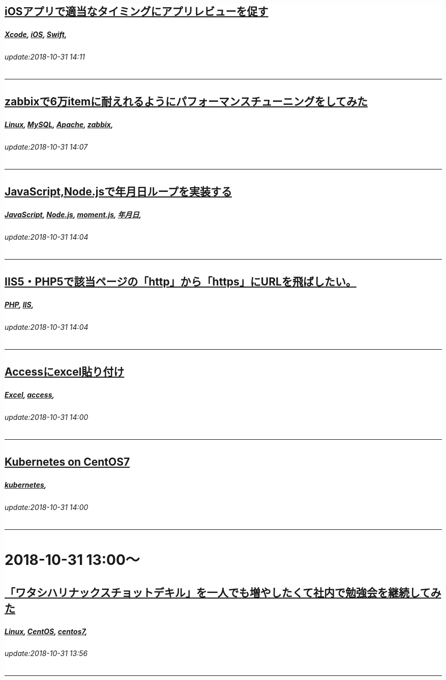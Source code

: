 ## [iOSアプリで適当なタイミングにアプリレビューを促す](https://qiita.com/kaichan394/items/ff083fa3c236ce05d7d4)
##### [Xcode](https://qiita.com/tags/Xcode), [iOS](https://qiita.com/tags/iOS), [Swift](https://qiita.com/tags/Swift), 
###### update:2018-10-31 14:11
---
## [zabbixで6万itemに耐えれるようにパフォーマンスチューニングをしてみた](https://qiita.com/picapica/items/a84915ea2bd5ba603ce9)
##### [Linux](https://qiita.com/tags/Linux), [MySQL](https://qiita.com/tags/MySQL), [Apache](https://qiita.com/tags/Apache), [zabbix](https://qiita.com/tags/zabbix), 
###### update:2018-10-31 14:07
---
## [JavaScript,Node.jsで年月日ループを実装する](https://qiita.com/SugarShootingStar/items/db543e79102e1b503272)
##### [JavaScript](https://qiita.com/tags/JavaScript), [Node.js](https://qiita.com/tags/Node.js), [moment.js](https://qiita.com/tags/moment.js), [年月日](https://qiita.com/tags/年月日), 
###### update:2018-10-31 14:04
---
## [IIS5・PHP5で該当ページの「http」から「https」にURLを飛ばしたい。](https://qiita.com/yoripo/items/07b0f9c900e947396e21)
##### [PHP](https://qiita.com/tags/PHP), [IIS](https://qiita.com/tags/IIS), 
###### update:2018-10-31 14:04
---
## [Accessにexcel貼り付け](https://qiita.com/moitaro/items/66992c2c79d2a22a528d)
##### [Excel](https://qiita.com/tags/Excel), [access](https://qiita.com/tags/access), 
###### update:2018-10-31 14:00
---
## [Kubernetes on CentOS7](https://qiita.com/nagase/items/15726e37057e7cc3b8cd)
##### [kubernetes](https://qiita.com/tags/kubernetes), 
###### update:2018-10-31 14:00
---




# 2018-10-31 13:00～
## [「ワタシハリナックスチョットデキル」を一人でも増やしたくて社内で勉強会を継続してみた](https://qiita.com/ksawada1979/items/8636e829f354b63da59b)
##### [Linux](https://qiita.com/tags/Linux), [CentOS](https://qiita.com/tags/CentOS), [centos7](https://qiita.com/tags/centos7), 
###### update:2018-10-31 13:56
---